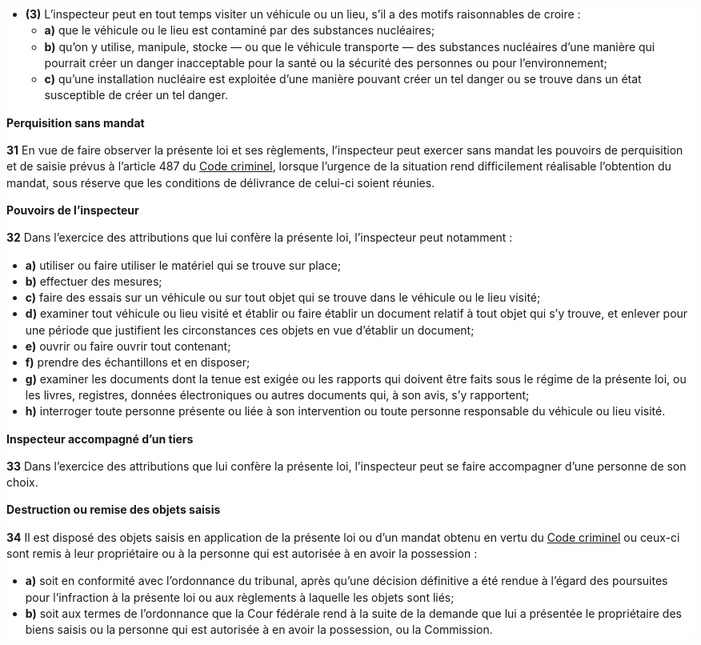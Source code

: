 - **(3)** L’inspecteur peut en tout temps visiter un véhicule ou un lieu, s’il a des motifs raisonnables de croire :
	- **a)** que le véhicule ou le lieu est contaminé par des substances nucléaires;
	- **b)** qu’on y utilise, manipule, stocke — ou que le véhicule transporte — des substances nucléaires d’une manière qui pourrait créer un danger inacceptable pour la santé ou la sécurité des personnes ou pour l’environnement;
	- **c)** qu’une installation nucléaire est exploitée d’une manière pouvant créer un tel danger ou se trouve dans un état susceptible de créer un tel danger.




**Perquisition sans mandat**

**31** En vue de faire observer la présente loi et ses règlements, l’inspecteur peut exercer sans mandat les pouvoirs de perquisition et de saisie prévus à l’article 487 du [Code criminel](/fr/Lois/Lois%20révisées%20du%20Canada/C/C-46.md), lorsque l’urgence de la situation rend difficilement réalisable l’obtention du mandat, sous réserve que les conditions de délivrance de celui-ci soient réunies.




**Pouvoirs de l’inspecteur**

**32** Dans l’exercice des attributions que lui confère la présente loi, l’inspecteur peut notamment :
- **a)** utiliser ou faire utiliser le matériel qui se trouve sur place;
- **b)** effectuer des mesures;
- **c)** faire des essais sur un véhicule ou sur tout objet qui se trouve dans le véhicule ou le lieu visité;
- **d)** examiner tout véhicule ou lieu visité et établir ou faire établir un document relatif à tout objet qui s’y trouve, et enlever pour une période que justifient les circonstances ces objets en vue d’établir un document;
- **e)** ouvrir ou faire ouvrir tout contenant;
- **f)** prendre des échantillons et en disposer;
- **g)** examiner les documents dont la tenue est exigée ou les rapports qui doivent être faits sous le régime de la présente loi, ou les livres, registres, données électroniques ou autres documents qui, à son avis, s’y rapportent;
- **h)** interroger toute personne présente ou liée à son intervention ou toute personne responsable du véhicule ou lieu visité.




**Inspecteur accompagné d’un tiers**

**33** Dans l’exercice des attributions que lui confère la présente loi, l’inspecteur peut se faire accompagner d’une personne de son choix.




**Destruction ou remise des objets saisis**

**34** Il est disposé des objets saisis en application de la présente loi ou d’un mandat obtenu en vertu du [Code criminel](/fr/Lois/Lois%20révisées%20du%20Canada/C/C-46.md) ou ceux-ci sont remis à leur propriétaire ou à la personne qui est autorisée à en avoir la possession :
- **a)** soit en conformité avec l’ordonnance du tribunal, après qu’une décision définitive a été rendue à l’égard des poursuites pour l’infraction à la présente loi ou aux règlements à laquelle les objets sont liés;
- **b)** soit aux termes de l’ordonnance que la Cour fédérale rend à la suite de la demande que lui a présentée le propriétaire des biens saisis ou la personne qui est autorisée à en avoir la possession, ou la Commission.
